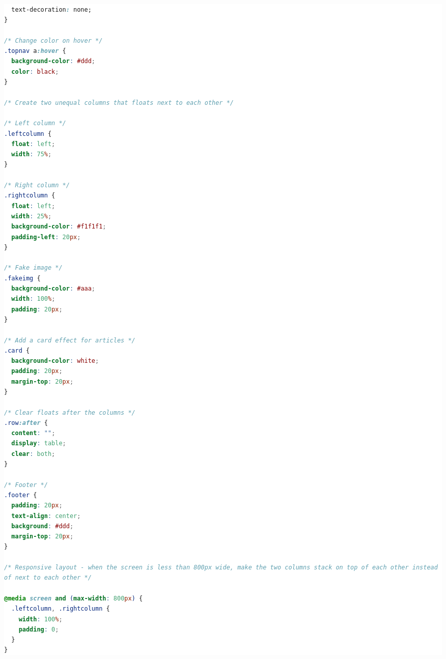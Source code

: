 ```css
  text-decoration: none;
}

/* Change color on hover */
.topnav a:hover {
  background-color: #ddd;
  color: black;
}

/* Create two unequal columns that floats next to each other */

/* Left column */
.leftcolumn {   
  float: left;
  width: 75%;
}

/* Right column */
.rightcolumn {
  float: left;
  width: 25%;
  background-color: #f1f1f1;
  padding-left: 20px;
}

/* Fake image */
.fakeimg {
  background-color: #aaa;
  width: 100%;
  padding: 20px;
}

/* Add a card effect for articles */
.card {
  background-color: white;
  padding: 20px;
  margin-top: 20px;
}

/* Clear floats after the columns */
.row:after {
  content: "";
  display: table;
  clear: both;
}

/* Footer */
.footer {
  padding: 20px;
  text-align: center;
  background: #ddd;
  margin-top: 20px;
}

/* Responsive layout - when the screen is less than 800px wide, make the two columns stack on top of each other instead of next to each other */

@media screen and (max-width: 800px) {
  .leftcolumn, .rightcolumn {   
    width: 100%;
    padding: 0;
  }
}
```